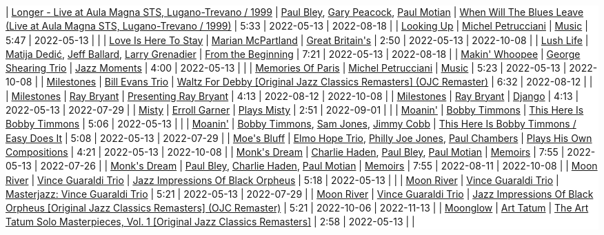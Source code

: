 | [Longer \- Live at Aula Magna STS, Lugano\-Trevano / 1999](https://open.spotify.com/track/1Xn5ETMlggtHuHL1Xtu8YU) | [Paul Bley](https://open.spotify.com/artist/4HCwj3Nt6DTTmJCpHuQOeM), [Gary Peacock](https://open.spotify.com/artist/2k1Qcdf3sOJYCNZEPus58Y), [Paul Motian](https://open.spotify.com/artist/4VIPZJwfn4EGbJxYVHJ0WX) | [When Will The Blues Leave \(Live at Aula Magna STS, Lugano\-Trevano / 1999\)](https://open.spotify.com/album/2pl9WfjnBVkFQip0KxyBRf) | 5:33 | 2022-05-13 | 2022-08-18 |
| [Looking Up](https://open.spotify.com/track/6i1WORWeJD92fYDhww2wYE) | [Michel Petrucciani](https://open.spotify.com/artist/13kHQ586h4Lm9iwVyS2b3K) | [Music](https://open.spotify.com/album/6TYjyPndfRAuYDTmiYIt2g) | 5:47 | 2022-05-13 |  |
| [Love Is Here To Stay](https://open.spotify.com/track/1VNPjGAzBm9BYAiOmHYtv0) | [Marian McPartland](https://open.spotify.com/artist/7Ga404k4zEweLxPtX0Ghma) | [Great Britain's](https://open.spotify.com/album/5YbS3aAsBc6DcNPLbSbSWR) | 2:50 | 2022-05-13 | 2022-10-08 |
| [Lush Life](https://open.spotify.com/track/2FJK20YNY9AmQBbzNcmS4f) | [Matija Dedić](https://open.spotify.com/artist/1PDNvnmGb4TIkvIbaH4EEE), [Jeff Ballard](https://open.spotify.com/artist/76q6tJ5SRqReZwwCfdzr4I), [Larry Grenadier](https://open.spotify.com/artist/4HGsz6HI7mw7t14Fb2irLV) | [From the Beginning](https://open.spotify.com/album/4mTfXvTPVmUWf3ZRLJkk7E) | 7:21 | 2022-05-13 | 2022-08-18 |
| [Makin' Whoopee](https://open.spotify.com/track/4HNb3OWOv70aNdKbfDi8BY) | [George Shearing Trio](https://open.spotify.com/artist/6o67W9DYNT2hhkJDB97YsT) | [Jazz Moments](https://open.spotify.com/album/2yRs4Ul96CMhmL09Th20BK) | 4:00 | 2022-05-13 |  |
| [Memories Of Paris](https://open.spotify.com/track/1zZyI2a3e4cvK8ZUSXrTQQ) | [Michel Petrucciani](https://open.spotify.com/artist/13kHQ586h4Lm9iwVyS2b3K) | [Music](https://open.spotify.com/album/6TYjyPndfRAuYDTmiYIt2g) | 5:23 | 2022-05-13 | 2022-10-08 |
| [Milestones](https://open.spotify.com/track/1FSf2JmNY7qCq5GK8ZB67w) | [Bill Evans Trio](https://open.spotify.com/artist/3VEG6gxFIMfl4Cdog26avS) | [Waltz For Debby \[Original Jazz Classics Remasters\] \(OJC Remaster\)](https://open.spotify.com/album/0MjlKhtsyax9HSWNkYaWM2) | 6:32 | 2022-08-12 |  |
| [Milestones](https://open.spotify.com/track/4Tk0z4I2oZgtn74XfAm8Du) | [Ray Bryant](https://open.spotify.com/artist/617L0tV5Y7lMvUHGHR43AR) | [Presenting Ray Bryant](https://open.spotify.com/album/4hoqZsjtH7nMw3KO3tbPwq) | 4:13 | 2022-08-12 | 2022-10-08 |
| [Milestones](https://open.spotify.com/track/71CE9A6o4xJrQO7q9Bk2Mr) | [Ray Bryant](https://open.spotify.com/artist/617L0tV5Y7lMvUHGHR43AR) | [Django](https://open.spotify.com/album/3rGqD762Wn94fvqWT0tNgY) | 4:13 | 2022-05-13 | 2022-07-29 |
| [Misty](https://open.spotify.com/track/6oanIhkNbxXnX19RTtkpEL) | [Erroll Garner](https://open.spotify.com/artist/6C65D20ASusYqHGSIktfED) | [Plays Misty](https://open.spotify.com/album/5sJxY1pjo8qSUG5pgiMcI9) | 2:51 | 2022-09-01 |  |
| [Moanin'](https://open.spotify.com/track/1qLlkVWv58M8mcoRZPHD3I) | [Bobby Timmons](https://open.spotify.com/artist/0xRqtLGIVSzXM9yg2wFMLC) | [This Here Is Bobby Timmons](https://open.spotify.com/album/2kWl3HOLorETEmR8GBWrHX) | 5:06 | 2022-05-13 |  |
| [Moanin'](https://open.spotify.com/track/5U66z6J7VpEA9XV9BpePwh) | [Bobby Timmons](https://open.spotify.com/artist/0xRqtLGIVSzXM9yg2wFMLC), [Sam Jones](https://open.spotify.com/artist/1kAv08slEx0DSJkSOrKlsY), [Jimmy Cobb](https://open.spotify.com/artist/7KLg0R9RSUabK2CG2MTbBJ) | [This Here Is Bobby Timmons / Easy Does It](https://open.spotify.com/album/76cd2lOIpE29vAyewtKd4b) | 5:08 | 2022-05-13 | 2022-07-29 |
| [Moe's Bluff](https://open.spotify.com/track/11HZwPdVwZ7GLvPX8BGKpO) | [Elmo Hope Trio](https://open.spotify.com/artist/07zkqgFs90uCQrG5CkL3ft), [Philly Joe Jones](https://open.spotify.com/artist/4WhH68K75YKSAwHAqWFpi1), [Paul Chambers](https://open.spotify.com/artist/0M1UOBJZ9tcKJbrbnVlHZG) | [Plays His Own Compositions](https://open.spotify.com/album/0xdYUnrpGbfYsf3rKOzHs7) | 4:21 | 2022-05-13 | 2022-10-08 |
| [Monk's Dream](https://open.spotify.com/track/1xfdaSCYoftvfafdQ90PsT) | [Charlie Haden](https://open.spotify.com/artist/5Pqc0ZFA20Y9zGJZ3ojUin), [Paul Bley](https://open.spotify.com/artist/4HCwj3Nt6DTTmJCpHuQOeM), [Paul Motian](https://open.spotify.com/artist/4VIPZJwfn4EGbJxYVHJ0WX) | [Memoirs](https://open.spotify.com/album/5ACpExXqOzvPtCe87PgTds) | 7:55 | 2022-05-13 | 2022-07-26 |
| [Monk's Dream](https://open.spotify.com/track/5ggOnkmMBSDEL3Ux15ZH2T) | [Paul Bley](https://open.spotify.com/artist/4HCwj3Nt6DTTmJCpHuQOeM), [Charlie Haden](https://open.spotify.com/artist/5Pqc0ZFA20Y9zGJZ3ojUin), [Paul Motian](https://open.spotify.com/artist/4VIPZJwfn4EGbJxYVHJ0WX) | [Memoirs](https://open.spotify.com/album/5vEtFs8h6xvwzKY8wPsRvl) | 7:55 | 2022-08-11 | 2022-10-08 |
| [Moon River](https://open.spotify.com/track/0Vydnnxf41Ukpn7Rn6D5Wa) | [Vince Guaraldi Trio](https://open.spotify.com/artist/4ytkhMSAnrDP8XzRNlw9FS) | [Jazz Impressions Of Black Orpheus](https://open.spotify.com/album/0ExXxc4TftyLlHFsB6DfpY) | 5:18 | 2022-05-13 |  |
| [Moon River](https://open.spotify.com/track/1xHgQN5A8a7iNi9AHxm6wl) | [Vince Guaraldi Trio](https://open.spotify.com/artist/4ytkhMSAnrDP8XzRNlw9FS) | [Masterjazz: Vince Guaraldi Trio](https://open.spotify.com/album/38HIowIbOOjNVilz8MqIam) | 5:21 | 2022-05-13 | 2022-07-29 |
| [Moon River](https://open.spotify.com/track/4rrLFMxzVVwAJjmvHLPL8y) | [Vince Guaraldi Trio](https://open.spotify.com/artist/4ytkhMSAnrDP8XzRNlw9FS) | [Jazz Impressions Of Black Orpheus \[Original Jazz Classics Remasters\] \(OJC Remaster\)](https://open.spotify.com/album/0ZbVljVHaBZWOvaiSOtpgH) | 5:21 | 2022-10-06 | 2022-11-13 |
| [Moonglow](https://open.spotify.com/track/4a7SbqcOes5LFRYYSUuh4f) | [Art Tatum](https://open.spotify.com/artist/3DtSOCXYU6o4EV0K1NgIKq) | [The Art Tatum Solo Masterpieces, Vol\. 1 \[Original Jazz Classics Remasters\]](https://open.spotify.com/album/6u03wnGbicx8NYZ38R1hOW) | 2:58 | 2022-05-13 |  |